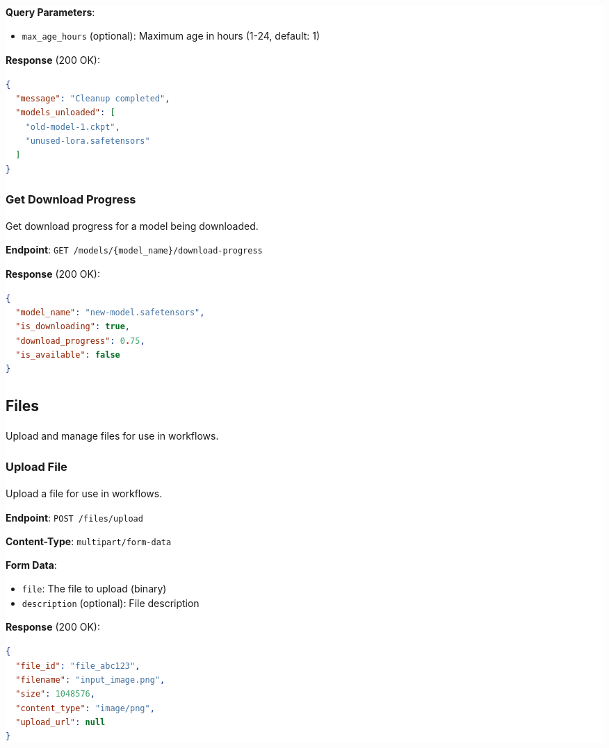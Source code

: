 **Query Parameters**:
- `max_age_hours` (optional): Maximum age in hours (1-24, default: 1)

**Response** (200 OK):
```json
{
  "message": "Cleanup completed",
  "models_unloaded": [
    "old-model-1.ckpt",
    "unused-lora.safetensors"
  ]
}
```

### Get Download Progress

Get download progress for a model being downloaded.

**Endpoint**: `GET /models/{model_name}/download-progress`

**Response** (200 OK):
```json
{
  "model_name": "new-model.safetensors",
  "is_downloading": true,
  "download_progress": 0.75,
  "is_available": false
}
```

## Files

Upload and manage files for use in workflows.

### Upload File

Upload a file for use in workflows.

**Endpoint**: `POST /files/upload`

**Content-Type**: `multipart/form-data`

**Form Data**:
- `file`: The file to upload (binary)
- `description` (optional): File description

**Response** (200 OK):
```json
{
  "file_id": "file_abc123",
  "filename": "input_image.png",
  "size": 1048576,
  "content_type": "image/png",
  "upload_url": null
}
```
